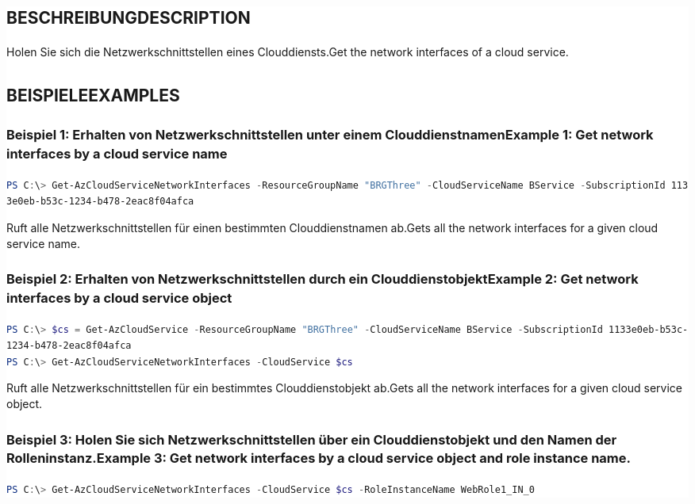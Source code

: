 ## <span data-ttu-id="042fa-107">BESCHREIBUNG</span><span class="sxs-lookup"><span data-stu-id="042fa-107">DESCRIPTION</span></span>
<span data-ttu-id="042fa-108">Holen Sie sich die Netzwerkschnittstellen eines Clouddiensts.</span><span class="sxs-lookup"><span data-stu-id="042fa-108">Get the network interfaces of a cloud service.</span></span>

## <span data-ttu-id="042fa-109">BEISPIELE</span><span class="sxs-lookup"><span data-stu-id="042fa-109">EXAMPLES</span></span>

### <span data-ttu-id="042fa-110">Beispiel 1: Erhalten von Netzwerkschnittstellen unter einem Clouddienstnamen</span><span class="sxs-lookup"><span data-stu-id="042fa-110">Example 1: Get network interfaces by a cloud service name</span></span>
```powershell
PS C:\> Get-AzCloudServiceNetworkInterfaces -ResourceGroupName "BRGThree" -CloudServiceName BService -SubscriptionId 1133e0eb-b53c-1234-b478-2eac8f04afca

```

<span data-ttu-id="042fa-111">Ruft alle Netzwerkschnittstellen für einen bestimmten Clouddienstnamen ab.</span><span class="sxs-lookup"><span data-stu-id="042fa-111">Gets all the network interfaces for a given cloud service name.</span></span>

### <span data-ttu-id="042fa-112">Beispiel 2: Erhalten von Netzwerkschnittstellen durch ein Clouddienstobjekt</span><span class="sxs-lookup"><span data-stu-id="042fa-112">Example 2: Get network interfaces by a cloud service object</span></span>
```powershell
PS C:\> $cs = Get-AzCloudService -ResourceGroupName "BRGThree" -CloudServiceName BService -SubscriptionId 1133e0eb-b53c-1234-b478-2eac8f04afca
PS C:\> Get-AzCloudServiceNetworkInterfaces -CloudService $cs

```

<span data-ttu-id="042fa-113">Ruft alle Netzwerkschnittstellen für ein bestimmtes Clouddienstobjekt ab.</span><span class="sxs-lookup"><span data-stu-id="042fa-113">Gets all the network interfaces for a given cloud service object.</span></span>

### <span data-ttu-id="042fa-114">Beispiel 3: Holen Sie sich Netzwerkschnittstellen über ein Clouddienstobjekt und den Namen der Rolleninstanz.</span><span class="sxs-lookup"><span data-stu-id="042fa-114">Example 3: Get network interfaces by a cloud service object and role instance name.</span></span>
```powershell
PS C:\> Get-AzCloudServiceNetworkInterfaces -CloudService $cs -RoleInstanceName WebRole1_IN_0

```
